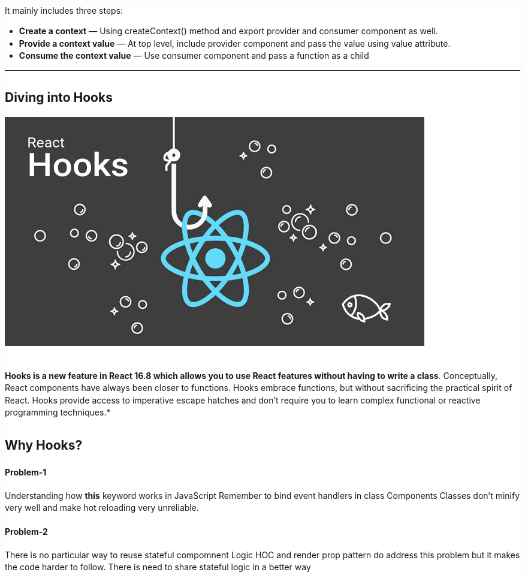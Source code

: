 It mainly includes three steps:

* **Create a context** — Using createContext() method and export provider and consumer component as well.
* **Provide a context value** — At top level, include provider component and pass the value using value attribute.
* **Consume the context value** — Use consumer component and pass a function as a child

---

## Diving into Hooks

<img src="./1.png">

<br/>
<br/>

**Hooks is a new feature in React 16.8 which allows you to use React features without having to write a class**. Conceptually, React components have always been closer to functions. Hooks embrace functions, but without sacrificing the practical spirit of React. Hooks provide access to imperative escape hatches and don’t require you to learn complex functional or reactive programming techniques.*

## Why Hooks?


#### Problem-1

Understanding how **this** keyword works in JavaScript
Remember to bind event handlers in class Components
Classes don’t minify very well and make hot reloading very unreliable.

#### Problem-2

There is no particular way to reuse stateful compomnent Logic
HOC and render prop pattern do address this problem but it makes the code harder to follow.
There is need to share stateful logic in a better way
